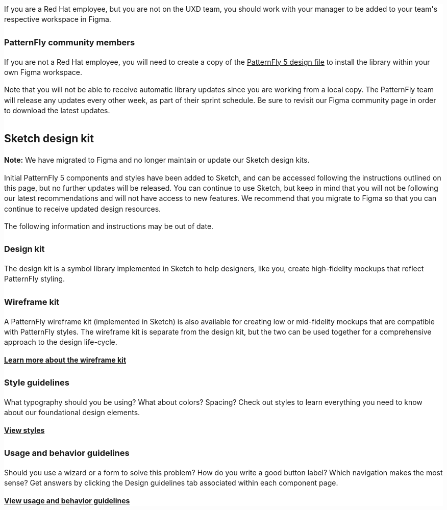 If you are a Red Hat employee, but you are not on the UXD team, you should work with your manager to be added to your team's respective workspace in Figma.

### PatternFly community members

If you are not a Red Hat employee, you will need to create a copy of the [PatternFly 5 design file](https://www.figma.com/community/file/1300826511900225842/patternfly-5) to install the library within your own Figma workspace. 

Note that you will not be able to receive automatic library updates since you are working from a local copy. The PatternFly team will release any updates every other week, as part of their sprint schedule. Be sure to revisit our Figma community page in order to download the latest updates. 

## Sketch design kit

**Note:** We have migrated to Figma and no longer maintain or update our Sketch design kits. 

Initial PatternFly 5 components and styles have been added to Sketch, and can be accessed following the instructions outlined on this page, but no further updates will be released. You can continue to use Sketch, but keep in mind that you will not be following our latest recommendations and will not have access to new features. We recommend that you migrate to Figma so that you can continue to receive updated design resources.

The following information and instructions may be out of date.

### Design kit
The design kit is a symbol library implemented in Sketch to help designers, like you, create high-fidelity mockups that reflect PatternFly styling.

### Wireframe kit
A PatternFly wireframe kit (implemented in Sketch) is also available for creating low or mid-fidelity mockups that are compatible with PatternFly styles. The wireframe kit is separate from the design kit, but the two can be used together for a comprehensive approach to the design life-cycle.

[**Learn more about the wireframe kit**](https://github.com/patternfly/patternfly-design-kit/blob/master/PatternFly%204%20-%20Wireframe%20library%20and%20template/Wireframe%20kit%20guideline.md) <i class="ws-content-blueArrow fas fa-arrow-right pf-v5-u-mx-sm"></i>

### Style guidelines
What typography should you be using? What about colors? Spacing? Check out styles to learn everything you need to know about our foundational design elements.

[**View styles**](/design-foundations/colors) <i class="ws-content-blueArrow fas fa-arrow-right pf-v5-u-mx-sm"></i>

### Usage and behavior guidelines
Should you use a wizard or a form to solve this problem? How do you write a good button label? Which navigation makes the most sense? Get answers by clicking the Design guidelines tab associated within each component page.

[**View usage and behavior guidelines**](/components/about-modal/design-guidelines) <i class="ws-content-blueArrow fas fa-arrow-right pf-v5-u-mx-sm"></i>
